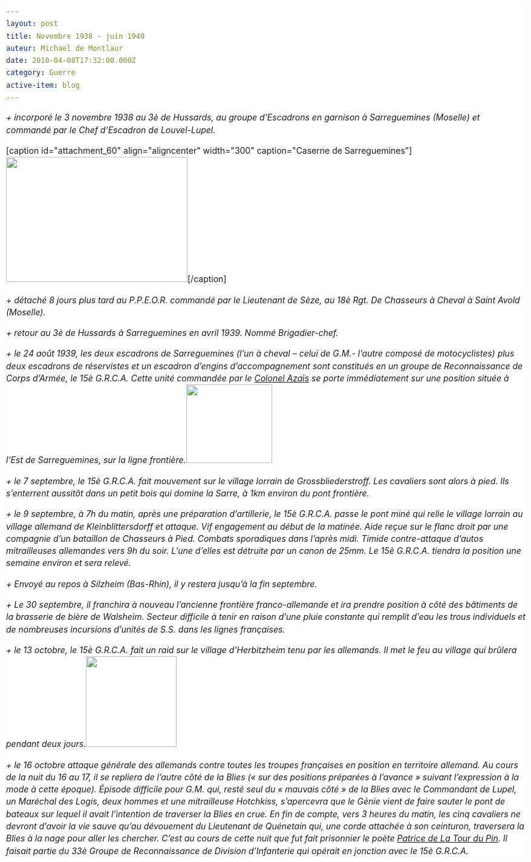 ```yaml
---
layout: post
title: Novembre 1938 - juin 1940
auteur: Michael de Montlaur
date: 2010-04-08T17:32:00.000Z
category: Guerre
active-item: blog
---
```

<em>+ incorporé le 3 novembre 1938 au 3è de Hussards, au groupe d’Escadrons en garnison à Sarreguemines (Moselle) et commandé par le Chef d’Escadron de Louvel-Lupel.</em>

[caption id="attachment_60" align="aligncenter" width="300" caption="Caserne de Sarreguemines"]<em><em><a href="/photos/wordpress/CaserneSarreguemines1.jpg"><img class="size-medium wp-image-60" title="CaserneSarreguemines" src="/photos/wordpress/CaserneSarreguemines1-300x207.jpg" alt="" width="300" height="207" /></a></em></em>[/caption]

<em>+ détaché 8 jours plus tard au P.P.E.O.R. commandé par le Lieutenant de Sèze, au 18è Rgt. De Chasseurs à Cheval à Saint Avold (Moselle).</em>

<em>+ retour au 3è de Hussards à Sarreguemines en avril 1939. Nommé Brigadier-chef.</em>

<em>+ le 24 août 1939, les deux escadrons de Sarreguemines (l’un à cheval – celui de G.M.- l’autre composé de motocyclistes) plus deux escadrons de réservistes et un escadron d’engins d’accompagnement sont constitués en un groupe de Reconnaissance de Corps d’Armée, le 15è G.R.C.A. Cette unité commandée par le <a href="http://www.3eme-regiment-de-hussards.fr/les-grands-du-passe.html">Colonel Azaïs</a> se porte immédiatement sur une position située à l’Est de Sarreguemines, sur la ligne frontière.<a href="/photos/wordpress/ColonelAzaïs1.jpg"><img class="aligncenter size-full wp-image-61" title="ColonelAzaïs" src="/photos/wordpress/ColonelAzaïs1.jpg" alt="" width="142" height="130" /></a></em>

<em>+ le 7 septembre, le 15è G.R.C.A. fait mouvement sur le village lorrain de Grossbliederstroff. Les cavaliers sont alors à pied. Ils s’enterrent aussitôt dans un petit bois qui domine la  Sarre, à 1km environ du pont frontière.</em>

<em>+ le 9 septembre, à 7h du matin, après une préparation d’artillerie, le 15è G.R.C.A. passe le pont miné qui relie le village lorrain au village allemand de Kleinblittersdorff et attaque. Vif engagement au début de la matinée. Aide reçue sur le flanc droit par une compagnie d’un bataillon de Chasseurs à Pied. Combats sporadiques dans l’après midi. Timide contre-attaque d’autos mitrailleuses allemandes vers 9h du soir. L’une d’elles est détruite par un canon de 25mm. Le 15è G.R.C.A. tiendra la position une semaine environ et sera relevé.</em>

<em>+ Envoyé au repos à Silzheim (Bas-Rhin), il y restera jusqu’à la fin septembre.</em>

<em>+ Le 30 septembre, il franchira à nouveau l’ancienne frontière franco-allemande et ira prendre position à côté des bâtiments de la brasserie de bière de Walsheim. Secteur difficile à tenir en raison d’une pluie constante qui remplit d’eau les trous individuels et de nombreuses incursions d’unités de S.S. dans les lignes françaises.</em>

<em>+ le 13 octobre, le 15è G.R.C.A. fait un raid sur le village d’Herbitzheim tenu par les allemands. Il met le feu au village qui brûlera pendant deux jours.<a href="/photos/wordpress/Sarreguemines-38-40.jpg"><img class="aligncenter size-thumbnail wp-image-83" title="Sarreguemines 38-40" src="/photos/wordpress/Sarreguemines-38-40-150x150.jpg" alt="" width="150" height="150" /></a></em>

<em>+ le 16 octobre attaque générale des allemands contre toutes les troupes françaises en position en territoire allemand. Au cours de la nuit du 16 au 17, il se repliera de l’autre côté de la  Blies (« sur des positions préparées à l’avance » suivant l’expression à la mode à cette époque). Épisode difficile pour G.M. qui, resté seul du « mauvais côté » de la Blies avec le Commandant de Lupel, un Maréchal des Logis, deux hommes et une mitrailleuse Hotchkiss, s’apercevra que le Génie vient de faire sauter le pont de bateaux sur lequel il avait l’intention de traverser la  Blies en crue. En fin de compte, vers 3 heures du matin, les cinq cavaliers ne devront d’avoir la vie sauve qu’au dévouement du Lieutenant de Quénetain qui, une corde attachée à son ceinturon, traversera la Blies à la nage pour aller les chercher. C’est au cours de cette nuit que fut fait prisonnier le poète <a href="http://fr.wikipedia.org/wiki/Patrice_de_La_Tour_du_Pin">Patrice de La Tour du Pin</a>. Il faisait partie du 33è Groupe de Reconnaissance de Division d’Infanterie qui opérait en jonction avec le 15è G.R.C.A. </em>
